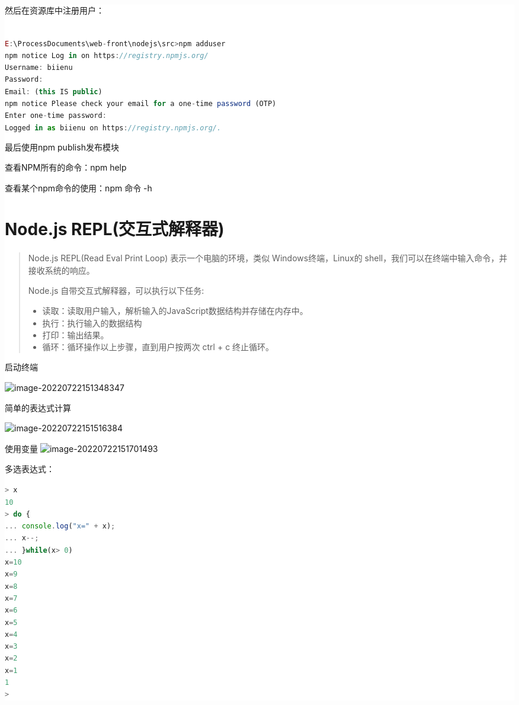 然后在资源库中注册用户：

```js

E:\ProcessDocuments\web-front\nodejs\src>npm adduser
npm notice Log in on https://registry.npmjs.org/
Username: biienu
Password:
Email: (this IS public) 
npm notice Please check your email for a one-time password (OTP)
Enter one-time password: 
Logged in as biienu on https://registry.npmjs.org/.
```

最后使用npm publish发布模块



查看NPM所有的命令：npm help

查看某个npm命令的使用：npm 命令 -h



# Node.js REPL(交互式解释器)

> Node.js REPL(Read Eval Print Loop)  表示一个电脑的环境，类似 Windows终端，Linux的 shell，我们可以在终端中输入命令，并接收系统的响应。
>
> Node.js 自带交互式解释器，可以执行以下任务:
>
> * 读取：读取用户输入，解析输入的JavaScript数据结构并存储在内存中。
> * 执行：执行输入的数据结构 
> * 打印：输出结果。
> * 循环：循环操作以上步骤，直到用户按两次 ctrl + c 终止循环。



启动终端

![image-20220722151348347](D:/ProgramFiles/typora/typora-images/image-20220722151348347.png)

简单的表达式计算

![image-20220722151516384](D:/ProgramFiles/typora/typora-images/image-20220722151516384.png)

使用变量
![image-20220722151701493](D:/ProgramFiles/typora/typora-images/image-20220722151701493.png)

多选表达式：

```js
> x
10
> do {
... console.log("x=" + x);
... x--;
... }while(x> 0)
x=10
x=9
x=8
x=7
x=6
x=5
x=4
x=3
x=2
x=1
1
>
```
